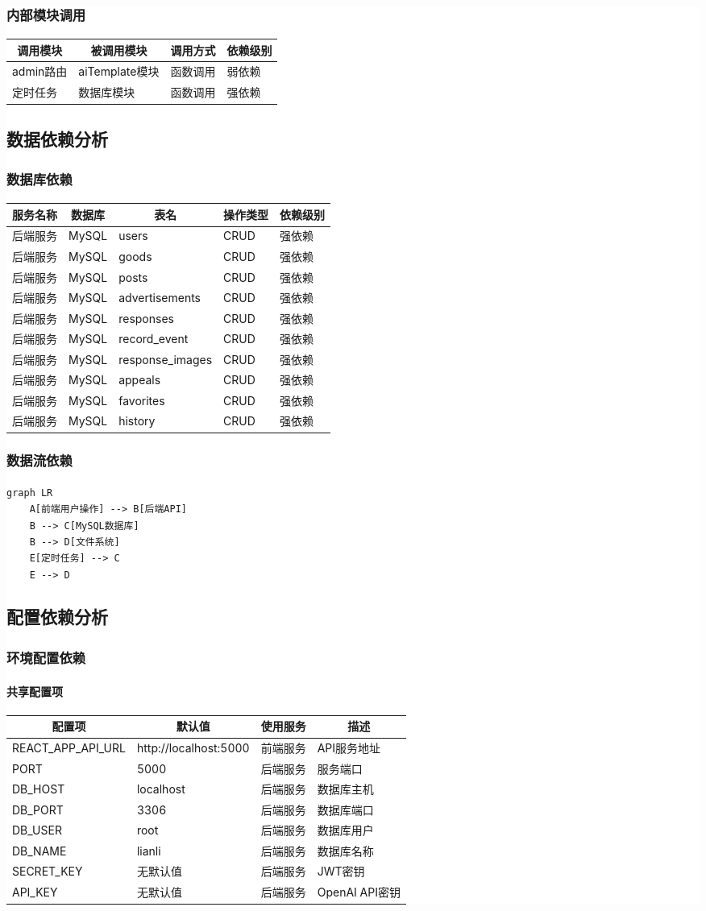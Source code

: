 ### 内部模块调用
| 调用模块 | 被调用模块 | 调用方式 | 依赖级别 |
|---------|-----------|----------|----------|
| admin路由 | aiTemplate模块 | 函数调用 | 弱依赖 |
| 定时任务 | 数据库模块 | 函数调用 | 强依赖 |

## 数据依赖分析

### 数据库依赖
| 服务名称 | 数据库 | 表名 | 操作类型 | 依赖级别 |
|---------|--------|------|----------|----------|
| 后端服务 | MySQL | users | CRUD | 强依赖 |
| 后端服务 | MySQL | goods | CRUD | 强依赖 |
| 后端服务 | MySQL | posts | CRUD | 强依赖 |
| 后端服务 | MySQL | advertisements | CRUD | 强依赖 |
| 后端服务 | MySQL | responses | CRUD | 强依赖 |
| 后端服务 | MySQL | record_event | CRUD | 强依赖 |
| 后端服务 | MySQL | response_images | CRUD | 强依赖 |
| 后端服务 | MySQL | appeals | CRUD | 强依赖 |
| 后端服务 | MySQL | favorites | CRUD | 强依赖 |
| 后端服务 | MySQL | history | CRUD | 强依赖 |

### 数据流依赖
```mermaid
graph LR
    A[前端用户操作] --> B[后端API]
    B --> C[MySQL数据库]
    B --> D[文件系统]
    E[定时任务] --> C
    E --> D
```

## 配置依赖分析

### 环境配置依赖
#### 共享配置项
| 配置项 | 默认值 | 使用服务 | 描述 |
|--------|--------|----------|------|
| REACT_APP_API_URL | http://localhost:5000 | 前端服务 | API服务地址 |
| PORT | 5000 | 后端服务 | 服务端口 |
| DB_HOST | localhost | 后端服务 | 数据库主机 |
| DB_PORT | 3306 | 后端服务 | 数据库端口 |
| DB_USER | root | 后端服务 | 数据库用户 |
| DB_NAME | lianli | 后端服务 | 数据库名称 |
| SECRET_KEY | 无默认值 | 后端服务 | JWT密钥 |
| API_KEY | 无默认值 | 后端服务 | OpenAI API密钥 |